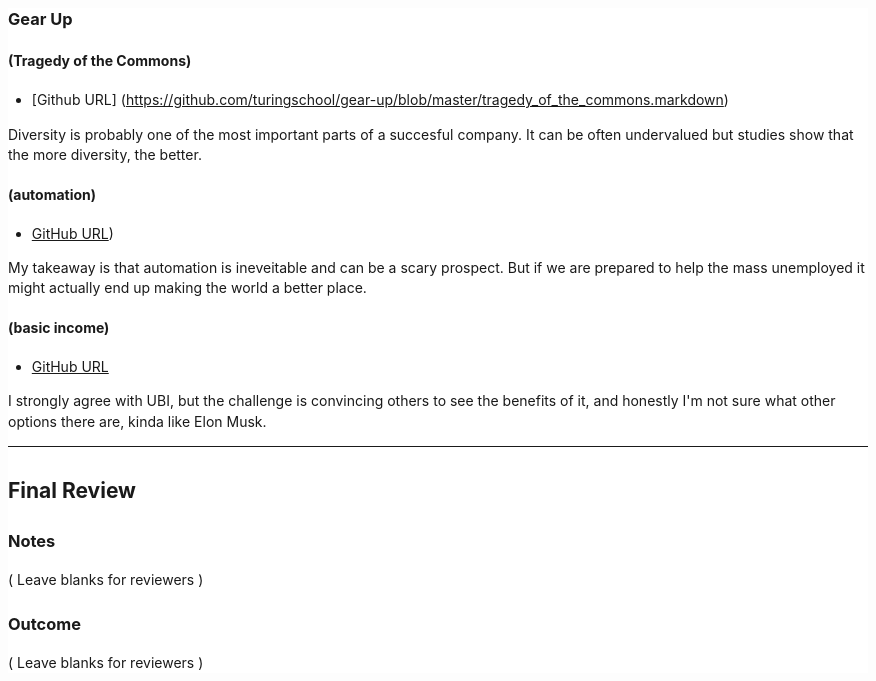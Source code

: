 
### Gear Up
#### (Tragedy of the Commons)

* [Github URL] (https://github.com/turingschool/gear-up/blob/master/tragedy_of_the_commons.markdown)

Diversity is probably one of the most important parts of a succesful company. It can be often undervalued but studies show that the more diversity, the better.


#### (automation)

* [GitHub URL](https://github.com/turingschool/gear-up/blob/master/automation.markdown))

My takeaway is that automation is ineveitable and can be a scary prospect. But if we are prepared to help the mass unemployed it might actually end up making the world a better place.


#### (basic income)

* [GitHub URL](https://github.com/turingschool/gear-up/blob/master/universal_basic_income.markdown)

I strongly agree with UBI, but the challenge is convincing others to see the benefits of it, and honestly I'm not sure what other options there are, kinda like Elon Musk.

------------------

## Final Review

### Notes

( Leave blanks for reviewers )

### Outcome

( Leave blanks for reviewers )